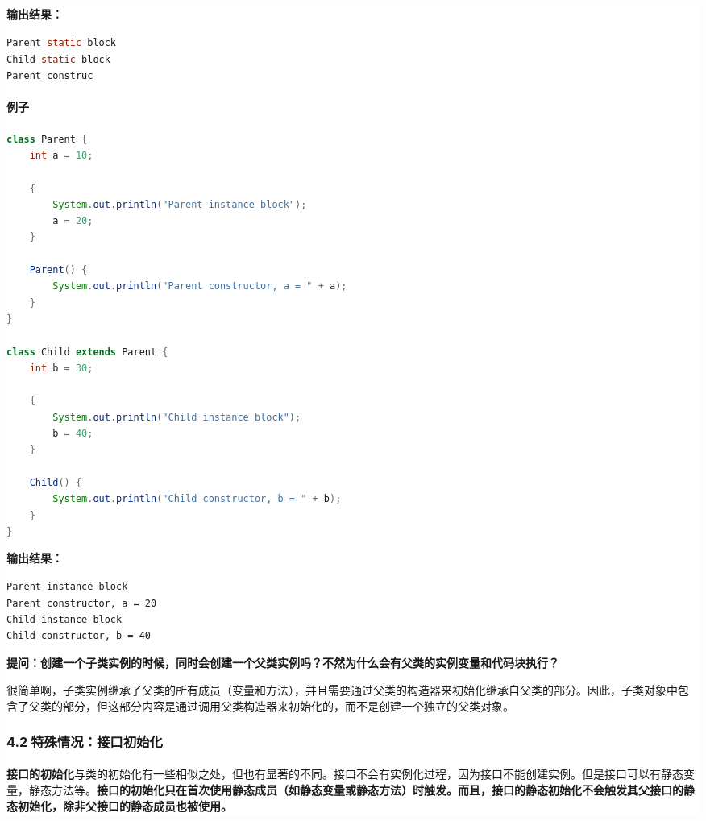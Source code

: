 **输出结果：**

```java
Parent static block
Child static block
Parent construc
```

#### 例子

```java
class Parent {
    int a = 10;

    {
        System.out.println("Parent instance block");
        a = 20;
    }

    Parent() {
        System.out.println("Parent constructor, a = " + a);
    }
}

class Child extends Parent {
    int b = 30;

    {
        System.out.println("Child instance block");
        b = 40;
    }

    Child() {
        System.out.println("Child constructor, b = " + b);
    }
}
```

**输出结果：**

```
Parent instance block
Parent constructor, a = 20
Child instance block
Child constructor, b = 40
```

**提问：创建一个子类实例的时候，同时会创建一个父类实例吗？不然为什么会有父类的实例变量和代码块执行？**

很简单啊，子类实例继承了父类的所有成员（变量和方法），并且需要通过父类的构造器来初始化继承自父类的部分。因此，子类对象中包含了父类的部分，但这部分内容是通过调用父类构造器来初始化的，而不是创建一个独立的父类对象。

### 4.2  特殊情况：接口初始化

**接口的初始化**与类的初始化有一些相似之处，但也有显著的不同。接口不会有实例化过程，因为接口不能创建实例。但是接口可以有静态变量，静态方法等。**接口的初始化只在首次使用静态成员（如静态变量或静态方法）时触发。而且，接口的静态初始化不会触发其父接口的静态初始化，除非父接口的静态成员也被使用。**
